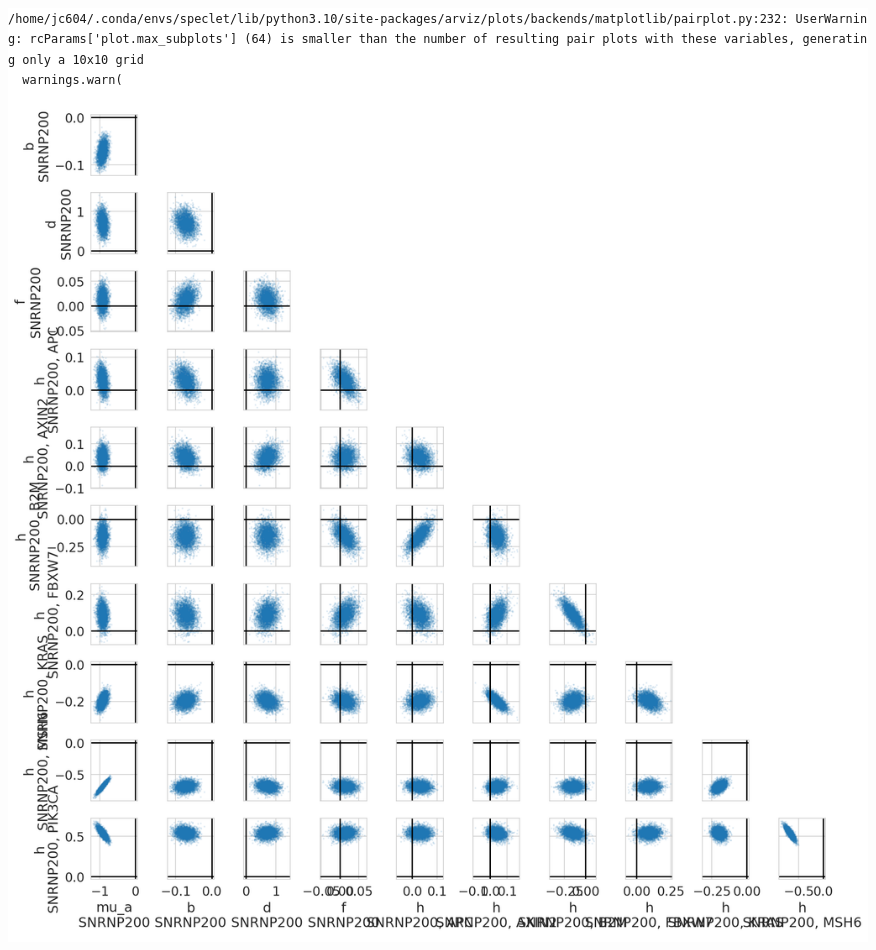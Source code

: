 
    /home/jc604/.conda/envs/speclet/lib/python3.10/site-packages/arviz/plots/backends/matplotlib/pairplot.py:232: UserWarning: rcParams['plot.max_subplots'] (64) is smaller than the number of resulting pair plots with these variables, generating only a 10x10 grid
      warnings.warn(




![png](035_single-lineage-colorectal-inspection_009_files/035_single-lineage-colorectal-inspection_009_41_3.png)

